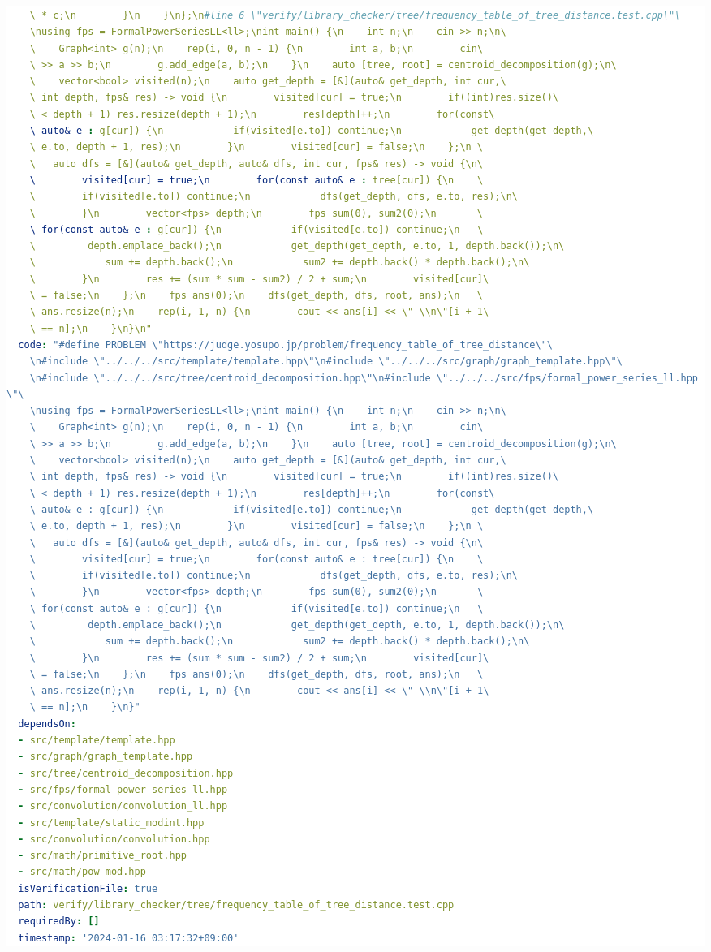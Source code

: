 ```yaml
    \ * c;\n        }\n    }\n};\n#line 6 \"verify/library_checker/tree/frequency_table_of_tree_distance.test.cpp\"\
    \nusing fps = FormalPowerSeriesLL<ll>;\nint main() {\n    int n;\n    cin >> n;\n\
    \    Graph<int> g(n);\n    rep(i, 0, n - 1) {\n        int a, b;\n        cin\
    \ >> a >> b;\n        g.add_edge(a, b);\n    }\n    auto [tree, root] = centroid_decomposition(g);\n\
    \    vector<bool> visited(n);\n    auto get_depth = [&](auto& get_depth, int cur,\
    \ int depth, fps& res) -> void {\n        visited[cur] = true;\n        if((int)res.size()\
    \ < depth + 1) res.resize(depth + 1);\n        res[depth]++;\n        for(const\
    \ auto& e : g[cur]) {\n            if(visited[e.to]) continue;\n            get_depth(get_depth,\
    \ e.to, depth + 1, res);\n        }\n        visited[cur] = false;\n    };\n \
    \   auto dfs = [&](auto& get_depth, auto& dfs, int cur, fps& res) -> void {\n\
    \        visited[cur] = true;\n        for(const auto& e : tree[cur]) {\n    \
    \        if(visited[e.to]) continue;\n            dfs(get_depth, dfs, e.to, res);\n\
    \        }\n        vector<fps> depth;\n        fps sum(0), sum2(0);\n       \
    \ for(const auto& e : g[cur]) {\n            if(visited[e.to]) continue;\n   \
    \         depth.emplace_back();\n            get_depth(get_depth, e.to, 1, depth.back());\n\
    \            sum += depth.back();\n            sum2 += depth.back() * depth.back();\n\
    \        }\n        res += (sum * sum - sum2) / 2 + sum;\n        visited[cur]\
    \ = false;\n    };\n    fps ans(0);\n    dfs(get_depth, dfs, root, ans);\n   \
    \ ans.resize(n);\n    rep(i, 1, n) {\n        cout << ans[i] << \" \\n\"[i + 1\
    \ == n];\n    }\n}\n"
  code: "#define PROBLEM \"https://judge.yosupo.jp/problem/frequency_table_of_tree_distance\"\
    \n#include \"../../../src/template/template.hpp\"\n#include \"../../../src/graph/graph_template.hpp\"\
    \n#include \"../../../src/tree/centroid_decomposition.hpp\"\n#include \"../../../src/fps/formal_power_series_ll.hpp\"\
    \nusing fps = FormalPowerSeriesLL<ll>;\nint main() {\n    int n;\n    cin >> n;\n\
    \    Graph<int> g(n);\n    rep(i, 0, n - 1) {\n        int a, b;\n        cin\
    \ >> a >> b;\n        g.add_edge(a, b);\n    }\n    auto [tree, root] = centroid_decomposition(g);\n\
    \    vector<bool> visited(n);\n    auto get_depth = [&](auto& get_depth, int cur,\
    \ int depth, fps& res) -> void {\n        visited[cur] = true;\n        if((int)res.size()\
    \ < depth + 1) res.resize(depth + 1);\n        res[depth]++;\n        for(const\
    \ auto& e : g[cur]) {\n            if(visited[e.to]) continue;\n            get_depth(get_depth,\
    \ e.to, depth + 1, res);\n        }\n        visited[cur] = false;\n    };\n \
    \   auto dfs = [&](auto& get_depth, auto& dfs, int cur, fps& res) -> void {\n\
    \        visited[cur] = true;\n        for(const auto& e : tree[cur]) {\n    \
    \        if(visited[e.to]) continue;\n            dfs(get_depth, dfs, e.to, res);\n\
    \        }\n        vector<fps> depth;\n        fps sum(0), sum2(0);\n       \
    \ for(const auto& e : g[cur]) {\n            if(visited[e.to]) continue;\n   \
    \         depth.emplace_back();\n            get_depth(get_depth, e.to, 1, depth.back());\n\
    \            sum += depth.back();\n            sum2 += depth.back() * depth.back();\n\
    \        }\n        res += (sum * sum - sum2) / 2 + sum;\n        visited[cur]\
    \ = false;\n    };\n    fps ans(0);\n    dfs(get_depth, dfs, root, ans);\n   \
    \ ans.resize(n);\n    rep(i, 1, n) {\n        cout << ans[i] << \" \\n\"[i + 1\
    \ == n];\n    }\n}"
  dependsOn:
  - src/template/template.hpp
  - src/graph/graph_template.hpp
  - src/tree/centroid_decomposition.hpp
  - src/fps/formal_power_series_ll.hpp
  - src/convolution/convolution_ll.hpp
  - src/template/static_modint.hpp
  - src/convolution/convolution.hpp
  - src/math/primitive_root.hpp
  - src/math/pow_mod.hpp
  isVerificationFile: true
  path: verify/library_checker/tree/frequency_table_of_tree_distance.test.cpp
  requiredBy: []
  timestamp: '2024-01-16 03:17:32+09:00'
```